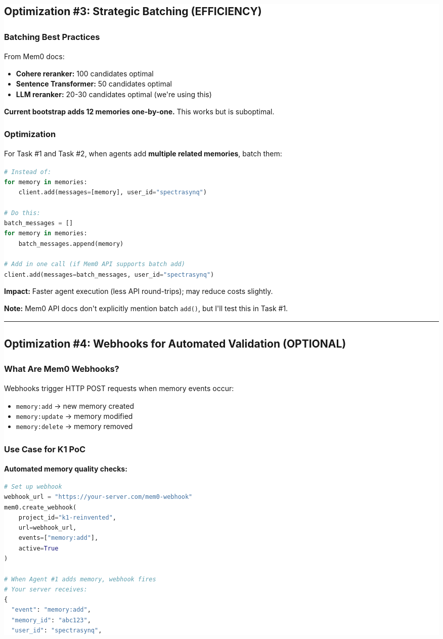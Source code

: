 
## Optimization #3: Strategic Batching (EFFICIENCY)

### Batching Best Practices

From Mem0 docs:
- **Cohere reranker:** 100 candidates optimal
- **Sentence Transformer:** 50 candidates optimal
- **LLM reranker:** 20-30 candidates optimal (we're using this)

**Current bootstrap adds 12 memories one-by-one.** This works but is suboptimal.

### Optimization

For Task #1 and Task #2, when agents add **multiple related memories**, batch them:

```python
# Instead of:
for memory in memories:
    client.add(messages=[memory], user_id="spectrasynq")

# Do this:
batch_messages = []
for memory in memories:
    batch_messages.append(memory)

# Add in one call (if Mem0 API supports batch add)
client.add(messages=batch_messages, user_id="spectrasynq")
```

**Impact:** Faster agent execution (less API round-trips); may reduce costs slightly.

**Note:** Mem0 API docs don't explicitly mention batch `add()`, but I'll test this in Task #1.

---

## Optimization #4: Webhooks for Automated Validation (OPTIONAL)

### What Are Mem0 Webhooks?

Webhooks trigger HTTP POST requests when memory events occur:
- `memory:add` → new memory created
- `memory:update` → memory modified
- `memory:delete` → memory removed

### Use Case for K1 PoC

**Automated memory quality checks:**

```python
# Set up webhook
webhook_url = "https://your-server.com/mem0-webhook"
mem0.create_webhook(
    project_id="k1-reinvented",
    url=webhook_url,
    events=["memory:add"],
    active=True
)

# When Agent #1 adds memory, webhook fires
# Your server receives:
{
  "event": "memory:add",
  "memory_id": "abc123",
  "user_id": "spectrasynq",
```
